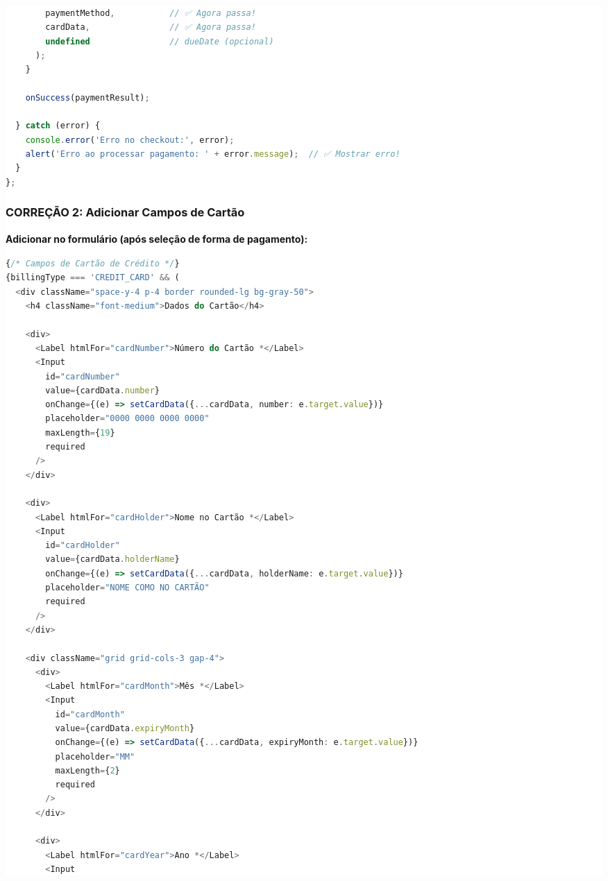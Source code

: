 ```typescript
        paymentMethod,           // ✅ Agora passa!
        cardData,                // ✅ Agora passa!
        undefined                // dueDate (opcional)
      );
    }
    
    onSuccess(paymentResult);
    
  } catch (error) {
    console.error('Erro no checkout:', error);
    alert('Erro ao processar pagamento: ' + error.message);  // ✅ Mostrar erro!
  }
};
```

### **CORREÇÃO 2: Adicionar Campos de Cartão**

**Adicionar no formulário (após seleção de forma de pagamento):**

```typescript
{/* Campos de Cartão de Crédito */}
{billingType === 'CREDIT_CARD' && (
  <div className="space-y-4 p-4 border rounded-lg bg-gray-50">
    <h4 className="font-medium">Dados do Cartão</h4>
    
    <div>
      <Label htmlFor="cardNumber">Número do Cartão *</Label>
      <Input
        id="cardNumber"
        value={cardData.number}
        onChange={(e) => setCardData({...cardData, number: e.target.value})}
        placeholder="0000 0000 0000 0000"
        maxLength={19}
        required
      />
    </div>
    
    <div>
      <Label htmlFor="cardHolder">Nome no Cartão *</Label>
      <Input
        id="cardHolder"
        value={cardData.holderName}
        onChange={(e) => setCardData({...cardData, holderName: e.target.value})}
        placeholder="NOME COMO NO CARTÃO"
        required
      />
    </div>
    
    <div className="grid grid-cols-3 gap-4">
      <div>
        <Label htmlFor="cardMonth">Mês *</Label>
        <Input
          id="cardMonth"
          value={cardData.expiryMonth}
          onChange={(e) => setCardData({...cardData, expiryMonth: e.target.value})}
          placeholder="MM"
          maxLength={2}
          required
        />
      </div>
      
      <div>
        <Label htmlFor="cardYear">Ano *</Label>
        <Input
```